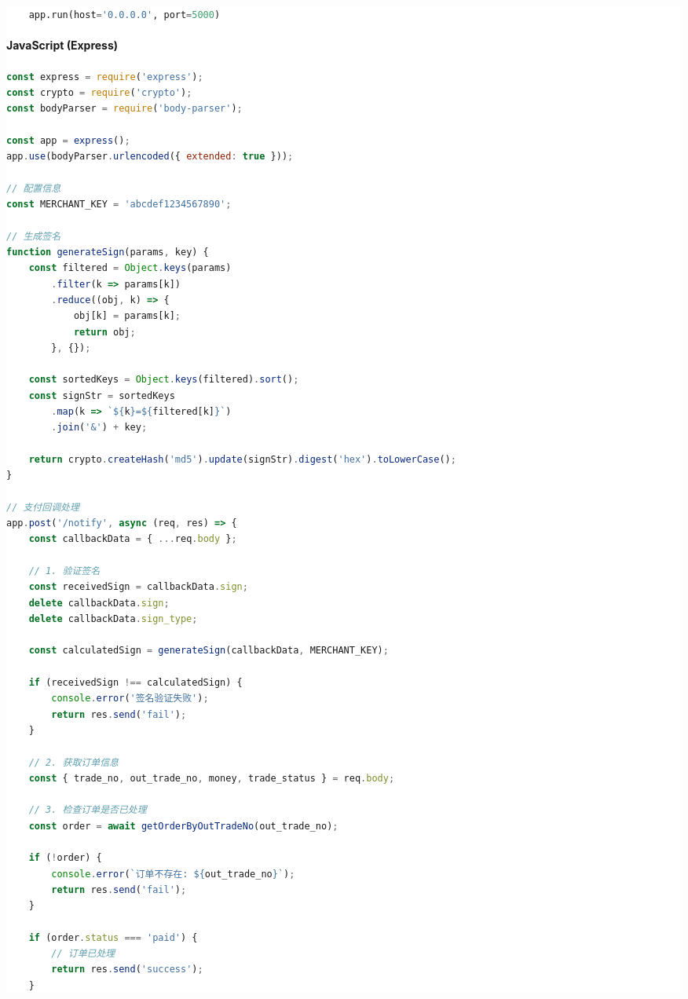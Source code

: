 ```python
    app.run(host='0.0.0.0', port=5000)
```

#### JavaScript (Express)

```javascript
const express = require('express');
const crypto = require('crypto');
const bodyParser = require('body-parser');

const app = express();
app.use(bodyParser.urlencoded({ extended: true }));

// 配置信息
const MERCHANT_KEY = 'abcdef1234567890';

// 生成签名
function generateSign(params, key) {
    const filtered = Object.keys(params)
        .filter(k => params[k])
        .reduce((obj, k) => {
            obj[k] = params[k];
            return obj;
        }, {});
    
    const sortedKeys = Object.keys(filtered).sort();
    const signStr = sortedKeys
        .map(k => `${k}=${filtered[k]}`)
        .join('&') + key;
    
    return crypto.createHash('md5').update(signStr).digest('hex').toLowerCase();
}

// 支付回调处理
app.post('/notify', async (req, res) => {
    const callbackData = { ...req.body };
    
    // 1. 验证签名
    const receivedSign = callbackData.sign;
    delete callbackData.sign;
    delete callbackData.sign_type;
    
    const calculatedSign = generateSign(callbackData, MERCHANT_KEY);
    
    if (receivedSign !== calculatedSign) {
        console.error('签名验证失败');
        return res.send('fail');
    }
    
    // 2. 获取订单信息
    const { trade_no, out_trade_no, money, trade_status } = req.body;
    
    // 3. 检查订单是否已处理
    const order = await getOrderByOutTradeNo(out_trade_no);
    
    if (!order) {
        console.error(`订单不存在: ${out_trade_no}`);
        return res.send('fail');
    }
    
    if (order.status === 'paid') {
        // 订单已处理
        return res.send('success');
    }
```